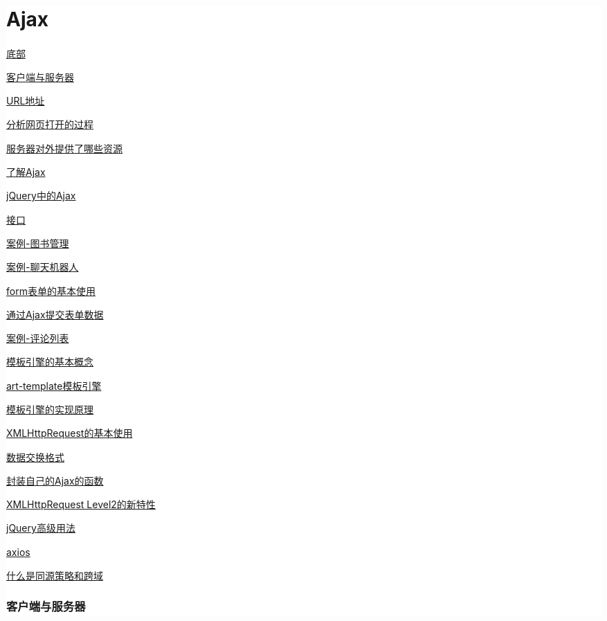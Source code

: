 # Ajax

<a id='top'></a>

[底部](#bottom)

[客户端与服务器](#1)

[URL地址](#2)

[分析网页打开的过程](#3)

[服务器对外提供了哪些资源](#4)

[了解Ajax](#5)

[jQuery中的Ajax](#6)

[接口](#7)

[案例-图书管理](#8)

[案例-聊天机器人](#9)



[form表单的基本使用](#10)

[通过Ajax提交表单数据](#11)

[案例-评论列表](#11)

[模板引擎的基本概念](#12)

[art-template模板引擎](#13)

[模板引擎的实现原理](#14)



[XMLHttpRequest的基本使用](#15)

[数据交换格式](#16)

[封装自己的Ajax的函数](#17)

[XMLHttpRequest Level2的新特性](#18)

[jQuery高级用法](#19)

[axios](#20)



[什么是同源策略和跨域](#21)











### <a id='1'>客户端与服务器</a>
